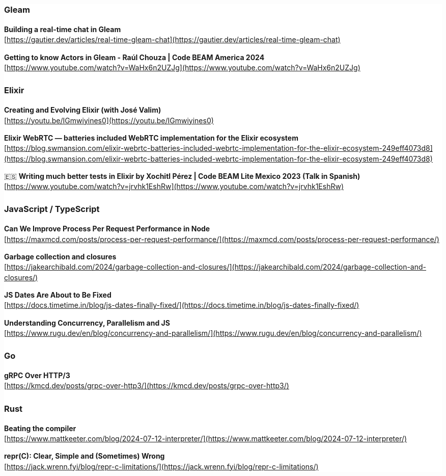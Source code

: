 ### Gleam

**Building a real-time chat in Gleam**  
[https://gautier.dev/articles/real-time-gleam-chat](https://gautier.dev/articles/real-time-gleam-chat)

**Getting to know Actors in Gleam - Raúl Chouza | Code BEAM America 2024**  
[https://www.youtube.com/watch?v=WaHx6n2UZJg](https://www.youtube.com/watch?v=WaHx6n2UZJg)

### Elixir

**Creating and Evolving Elixir (with José Valim)**  
[https://youtu.be/IGmwiyines0](https://youtu.be/IGmwiyines0)

**Elixir WebRTC — batteries included WebRTC implementation for the Elixir ecosystem**  
[https://blog.swmansion.com/elixir-webrtc-batteries-included-webrtc-implementation-for-the-elixir-ecosystem-249eff4073d8](https://blog.swmansion.com/elixir-webrtc-batteries-included-webrtc-implementation-for-the-elixir-ecosystem-249eff4073d8)

🇪🇸 **Writing much better tests in Elixir by Xochitl Pérez | Code BEAM Lite Mexico 2023 (Talk in Spanish)**  
[https://www.youtube.com/watch?v=jrvhk1EshRw](https://www.youtube.com/watch?v=jrvhk1EshRw)

### JavaScript / TypeScript

**Can We Improve Process Per Request Performance in Node**  
[https://maxmcd.com/posts/process-per-request-performance/](https://maxmcd.com/posts/process-per-request-performance/)

**Garbage collection and closures**  
[https://jakearchibald.com/2024/garbage-collection-and-closures/](https://jakearchibald.com/2024/garbage-collection-and-closures/)

**JS Dates Are About to Be Fixed**  
[https://docs.timetime.in/blog/js-dates-finally-fixed/](https://docs.timetime.in/blog/js-dates-finally-fixed/)

**Understanding Concurrency, Parallelism and JS**  
[https://www.rugu.dev/en/blog/concurrency-and-parallelism/](https://www.rugu.dev/en/blog/concurrency-and-parallelism/)

### Go

**gRPC Over HTTP/3**  
[https://kmcd.dev/posts/grpc-over-http3/](https://kmcd.dev/posts/grpc-over-http3/)

### Rust

**Beating the compiler**  
[https://www.mattkeeter.com/blog/2024-07-12-interpreter/](https://www.mattkeeter.com/blog/2024-07-12-interpreter/)

**repr(C): Clear, Simple and (Sometimes) Wrong**  
[https://jack.wrenn.fyi/blog/repr-c-limitations/](https://jack.wrenn.fyi/blog/repr-c-limitations/)
